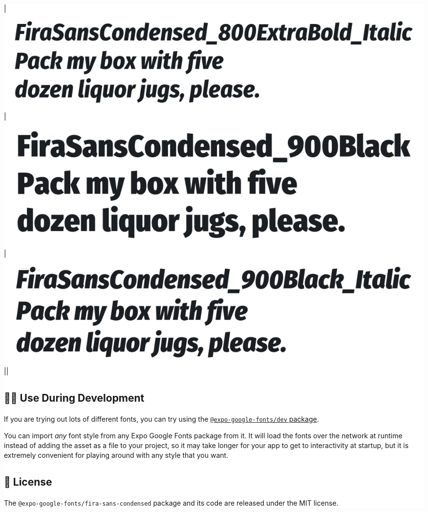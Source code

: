 |![FiraSansCondensed_800ExtraBold_Italic](./800ExtraBold_Italic/FiraSansCondensed_800ExtraBold_Italic.ttf.png)|![FiraSansCondensed_900Black](./900Black/FiraSansCondensed_900Black.ttf.png)|![FiraSansCondensed_900Black_Italic](./900Black_Italic/FiraSansCondensed_900Black_Italic.ttf.png)||


## 👩‍💻 Use During Development

If you are trying out lots of different fonts, you can try using the [`@expo-google-fonts/dev` package](https://github.com/expo/google-fonts/tree/master/font-packages/dev#readme).

You can import _any_ font style from any Expo Google Fonts package from it. It will load the fonts over the network at runtime instead of adding the asset as a file to your project, so it may take longer for your app to get to interactivity at startup, but it is extremely convenient for playing around with any style that you want.


## 📖 License

The `@expo-google-fonts/fira-sans-condensed` package and its code are released under the MIT license.
